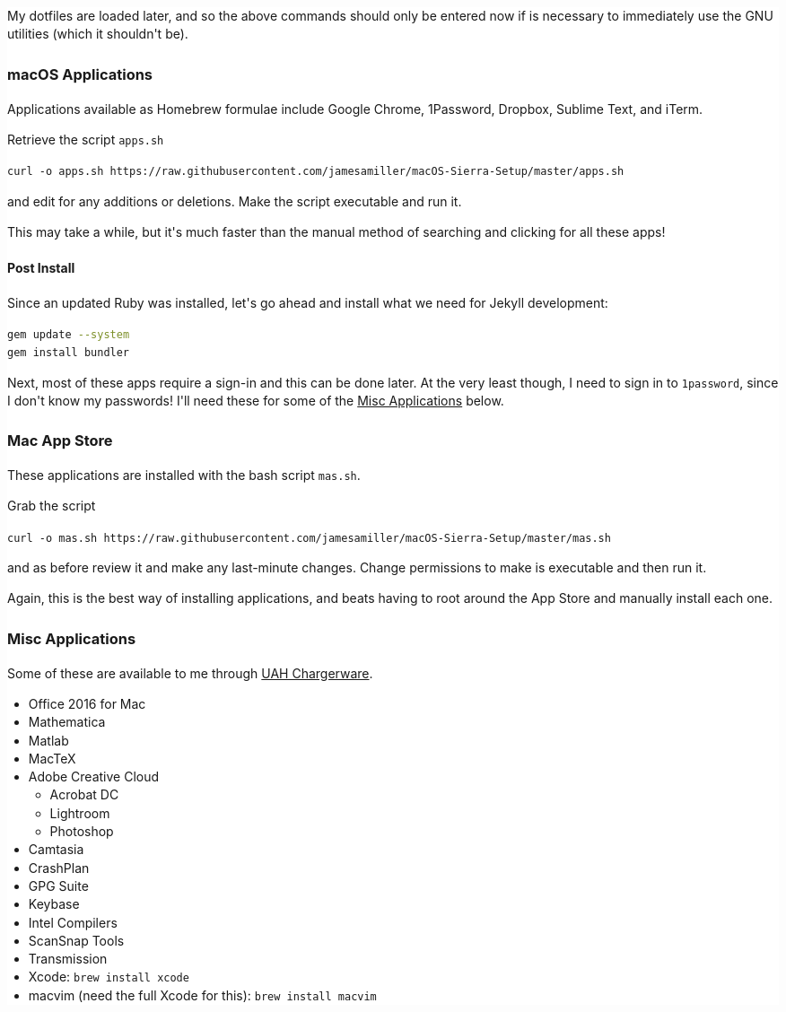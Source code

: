 My dotfiles are loaded  later, and so the above commands should only be entered now if is necessary to immediately use the GNU utilities (which it shouldn't be).

### macOS Applications

Applications available as Homebrew formulae include Google Chrome, 1Password, Dropbox, Sublime Text, and iTerm.

Retrieve the script `apps.sh`

`curl -o apps.sh https://raw.githubusercontent.com/jamesamiller/macOS-Sierra-Setup/master/apps.sh`

and edit for any additions or deletions. Make the script executable and run it.


This may take a while, but it's much faster than the manual method of searching and clicking for all these apps!

#### Post Install

Since an updated Ruby was installed, let's go ahead and install what we need for Jekyll development:

```bash
gem update --system
gem install bundler
```

Next, most of these apps require a sign-in and this can be done later. At the very least though, I need to sign in to `1password`, since I don't know my passwords! I'll need these for some of the [Misc Applications](#misc-applications) below.

### Mac App Store

These applications are installed with the bash script `mas.sh`.

Grab the script

`curl -o mas.sh https://raw.githubusercontent.com/jamesamiller/macOS-Sierra-Setup/master/mas.sh`

and as before review it and make any last-minute changes. Change permissions to make is executable and then run it. 

Again, this is the best way of installing applications, and beats having to root around the App Store and manually install each one.

### Misc Applications

Some of these are available to me through [UAH Chargerware](https://chargerware.uah.edu/Mac).

- Office 2016 for Mac
- Mathematica
- Matlab
- MacTeX
- Adobe Creative Cloud
	- Acrobat DC
	- Lightroom
	- Photoshop
- Camtasia
- CrashPlan
- GPG Suite
- Keybase
- Intel Compilers
- ScanSnap Tools
- Transmission
- Xcode: `brew install xcode`
- macvim (need the full Xcode for this): `brew install macvim`
